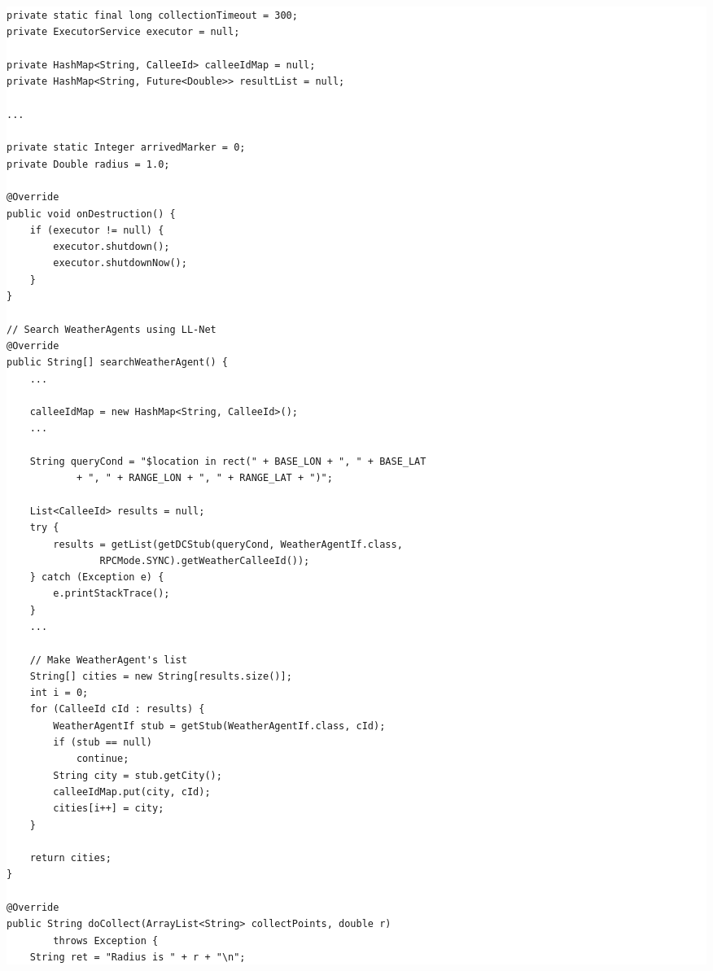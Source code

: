    private static final long collectionTimeout = 300;
    private ExecutorService executor = null;

    private HashMap<String, CalleeId> calleeIdMap = null;
    private HashMap<String, Future<Double>> resultList = null;

    ...

    private static Integer arrivedMarker = 0;
    private Double radius = 1.0;

    @Override
    public void onDestruction() {
        if (executor != null) {
            executor.shutdown();
            executor.shutdownNow();
        }
    }

    // Search WeatherAgents using LL-Net
    @Override
    public String[] searchWeatherAgent() {
        ...

        calleeIdMap = new HashMap<String, CalleeId>();
        ...

        String queryCond = "$location in rect(" + BASE_LON + ", " + BASE_LAT
                + ", " + RANGE_LON + ", " + RANGE_LAT + ")";

        List<CalleeId> results = null;
        try {
            results = getList(getDCStub(queryCond, WeatherAgentIf.class,
                    RPCMode.SYNC).getWeatherCalleeId());
        } catch (Exception e) {
            e.printStackTrace();
        }
        ...

        // Make WeatherAgent's list
        String[] cities = new String[results.size()];
        int i = 0;
        for (CalleeId cId : results) {
            WeatherAgentIf stub = getStub(WeatherAgentIf.class, cId);
            if (stub == null)
                continue;
            String city = stub.getCity();
            calleeIdMap.put(city, cId);
            cities[i++] = city;
        }

        return cities;
    }

    @Override
    public String doCollect(ArrayList<String> collectPoints, double r)
            throws Exception {
        String ret = "Radius is " + r + "\n";
